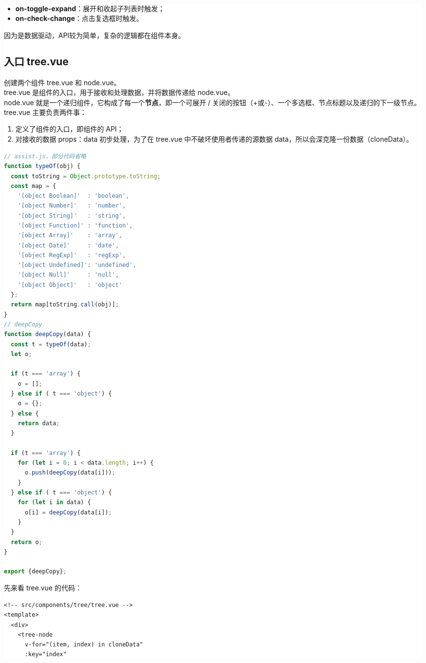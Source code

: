 - **on-toggle-expand**：展开和收起子列表时触发；
- **on-check-change**：点击复选框时触发。

因为是数据驱动，API较为简单，复杂的逻辑都在组件本身。

## 入口 tree.vue
创建两个组件 tree.vue 和 node.vue。<br />tree.vue 是组件的入口，用于接收和处理数据，并将数据传递给 node.vue。<br />node.vue 就是一个递归组件，它构成了每一个**节点**，即一个可展开 / 关闭的按钮（+或-）、一个多选框、节点标题以及递归的下一级节点。<br />tree.vue 主要负责两件事：

1. 定义了组件的入口，即组件的 API；
2. 对接收的数据 props：data 初步处理，为了在 tree.vue 中不破坏使用者传递的源数据 data，所以会深克隆一份数据（cloneData）。
```javascript
// assist.js，部分代码省略
function typeOf(obj) {
  const toString = Object.prototype.toString;
  const map = {
    '[object Boolean]'  : 'boolean',
    '[object Number]'   : 'number',
    '[object String]'   : 'string',
    '[object Function]' : 'function',
    '[object Array]'    : 'array',
    '[object Date]'     : 'date',
    '[object RegExp]'   : 'regExp',
    '[object Undefined]': 'undefined',
    '[object Null]'     : 'null',
    '[object Object]'   : 'object'
  };
  return map[toString.call(obj)];
}
// deepCopy
function deepCopy(data) {
  const t = typeOf(data);
  let o;

  if (t === 'array') {
    o = [];
  } else if ( t === 'object') {
    o = {};
  } else {
    return data;
  }

  if (t === 'array') {
    for (let i = 0; i < data.length; i++) {
      o.push(deepCopy(data[i]));
    }
  } else if ( t === 'object') {
    for (let i in data) {
      o[i] = deepCopy(data[i]);
    }
  }
  return o;
}

export {deepCopy};
```
先来看 tree.vue 的代码：
```vue
<!-- src/components/tree/tree.vue -->
<template>
  <div>
    <tree-node
      v-for="(item, index) in cloneData"
      :key="index"
```